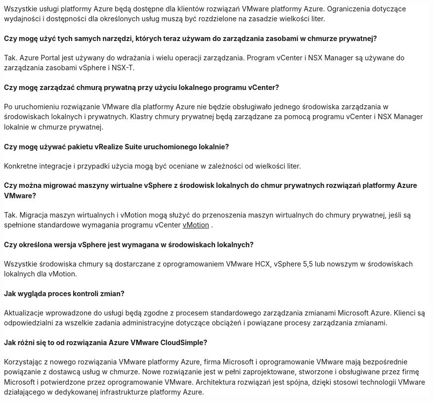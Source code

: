 Wszystkie usługi platformy Azure będą dostępne dla klientów rozwiązań VMware platformy Azure. Ograniczenia dotyczące wydajności i dostępności dla określonych usług muszą być rozdzielone na zasadzie wielkości liter.

#### <a name="do-i-use-the-same-tools-that-i-use-now-to-manage-private-cloud-resources"></a>Czy mogę użyć tych samych narzędzi, których teraz używam do zarządzania zasobami w chmurze prywatnej?

Tak. Azure Portal jest używany do wdrażania i wielu operacji zarządzania. Program vCenter i NSX Manager są używane do zarządzania zasobami vSphere i NSX-T.

#### <a name="can-i-manage-a-private-cloud-with-my-on-premises-vcenter"></a>Czy mogę zarządzać chmurą prywatną przy użyciu lokalnego programu vCenter?

Po uruchomieniu rozwiązanie VMware dla platformy Azure nie będzie obsługiwało jednego środowiska zarządzania w środowiskach lokalnych i prywatnych. Klastry chmury prywatnej będą zarządzane za pomocą programu vCenter i NSX Manager lokalnie w chmurze prywatnej.

#### <a name="can-i-use-vrealize-suite-running-on-premises"></a>Czy mogę używać pakietu vRealize Suite uruchomionego lokalnie? 

Konkretne integracje i przypadki użycia mogą być oceniane w zależności od wielkości liter.

#### <a name="can-i-migrate-vsphere-vms-from-on-premises-environments-to-azure-vmware-solution-private-clouds"></a>Czy można migrować maszyny wirtualne vSphere z środowisk lokalnych do chmur prywatnych rozwiązań platformy Azure VMware?

Tak. Migracja maszyn wirtualnych i vMotion mogą służyć do przenoszenia maszyn wirtualnych do chmury prywatnej, jeśli są spełnione standardowe wymagania programu vCenter [vMotion](https://kb.vmware.com/s/article/2106952?lang=en_US&queryTerm=2106952) .

#### <a name="is-a-specific-version-of-vsphere-required-in-on-premises-environments"></a>Czy określona wersja vSphere jest wymagana w środowiskach lokalnych?

Wszystkie środowiska chmury są dostarczane z oprogramowaniem VMware HCX, vSphere 5,5 lub nowszym w środowiskach lokalnych dla vMotion.

#### <a name="what-does-the-change-control-process-look-like"></a>Jak wygląda proces kontroli zmian?

Aktualizacje wprowadzone do usługi będą zgodne z procesem standardowego zarządzania zmianami Microsoft Azure. Klienci są odpowiedzialni za wszelkie zadania administracyjne dotyczące obciążeń i powiązane procesy zarządzania zmianami.

#### <a name="how-is-this-different-from-azure-vmware-solution-by-cloudsimple"></a>Jak różni się to od rozwiązania Azure VMware CloudSimple?

Korzystając z nowego rozwiązania VMware platformy Azure, firma Microsoft i oprogramowanie VMware mają bezpośrednie powiązanie z dostawcą usług w chmurze. Nowe rozwiązanie jest w pełni zaprojektowane, stworzone i obsługiwane przez firmę Microsoft i potwierdzone przez oprogramowanie VMware. Architektura rozwiązań jest spójna, dzięki stosowi technologii VMware działającego w dedykowanej infrastrukturze platformy Azure.
